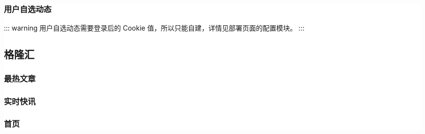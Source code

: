 ### 用户自选动态 <Site url="danjuanapp.com" size="sm" />

<Route namespace="xueqiu" :data='{"path":"/user_stock/:id","categories":["finance"],"example":"/xueqiu/user_stock/1247347556","parameters":{"id":"用户 id, 可在用户主页 URL 中找到"},"features":{"requireConfig":[{"name":"XUEQIU_COOKIES","description":""}],"requirePuppeteer":false,"antiCrawler":false,"supportBT":false,"supportPodcast":false,"supportScihub":false},"radar":[{"source":["xueqiu.com/u/:id"]}],"name":"用户自选动态","maintainers":["hillerliao"],"description":"::: warning\n  用户自选动态需要登录后的 Cookie 值，所以只能自建，详情见部署页面的配置模块。\n:::","location":"user-stock.ts","heat":0,"topFeeds":[]}' :test='undefined' />

::: warning
  用户自选动态需要登录后的 Cookie 值，所以只能自建，详情见部署页面的配置模块。
:::

## 格隆汇 <Site url="gelonghui.com"/>

### 最热文章 <Site url="gelonghui.com/" size="sm" />

<Route namespace="gelonghui" :data='{"path":"/hot-article/:type?","categories":["finance","popular"],"view":0,"example":"/gelonghui/hot-article","parameters":{"type":{"description":"`day` 为日排行，`week` 为周排行，默认为 `day`","options":[{"value":"day","label":"日排行"},{"value":"week","label":"周排行"}]}},"features":{"requireConfig":false,"requirePuppeteer":false,"antiCrawler":false,"supportBT":false,"supportPodcast":false,"supportScihub":false},"radar":[{"source":["gelonghui.com/"],"target":"/hot-article"}],"name":"最热文章","maintainers":["nczitzk"],"url":"gelonghui.com/","location":"hot-article.ts","heat":1171,"topFeeds":[{"type":"feed","id":"61616343170046976","url":"rsshub://gelonghui/hot-article","title":"最热文章 - 日排行 - 格隆汇","description":"格隆汇为中国投资者出海投资及中国公司出海融资,提供海外投资,港股开户行情,科创板股票发行数据、资讯、研究、交易等一站式服务,目前业务范围主要涉及港股与美股两大市场,未来将陆续开通台湾、日本、印度、欧洲等市场. - Powered by RSSHub","siteUrl":"https://www.gelonghui.com/","image":"https://cdn.gelonghui.com/static/web/www.ico.la.ico","errorMessage":null,"errorAt":null,"ownerUserId":null},{"type":"feed","id":"72494824717739008","url":"rsshub://gelonghui/hot-article/day","title":"最热文章 - 日排行 - 格隆汇","description":"格隆汇为中国投资者出海投资及中国公司出海融资,提供海外投资,港股开户行情,科创板股票发行数据、资讯、研究、交易等一站式服务,目前业务范围主要涉及港股与美股两大市场,未来将陆续开通台湾、日本、印度、欧洲等市场. - Powered by RSSHub","siteUrl":"https://www.gelonghui.com/","image":"https://cdn.gelonghui.com/static/web/www.ico.la.ico","errorMessage":null,"errorAt":null,"ownerUserId":null}]}' :test='{"code":0}' />

### 实时快讯 <Site url="gelonghui.com/live" size="sm" />

<Route namespace="gelonghui" :data='{"path":"/live","categories":["finance"],"view":0,"example":"/gelonghui/live","parameters":{},"features":{"requireConfig":false,"requirePuppeteer":false,"antiCrawler":false,"supportBT":false,"supportPodcast":false,"supportScihub":false},"radar":[{"source":["gelonghui.com/live","gelonghui.com/"]}],"name":"实时快讯","maintainers":[],"url":"gelonghui.com/live","location":"live.ts","heat":804,"topFeeds":[{"type":"feed","id":"55611390687386624","url":"rsshub://gelonghui/live","title":"格隆汇快讯-7x24小时市场快讯-财经市场热点","description":"格隆汇快讯栏目提供外汇投资实时行情,外汇投资交易,外汇投资炒股,证券等内容,实时更新,格隆汇未来将陆续开通台湾、日本、印度、欧洲等市场. - Powered by RSSHub","siteUrl":"https://www.gelonghui.com/live","image":"https://cdn.gelonghui.com/static/web/www.ico.la.ico","errorMessage":null,"errorAt":null,"ownerUserId":null},{"type":"feed","id":"82697329748299776","url":"https://rsshub.seckv.com/gelonghui/live","title":"格隆汇快讯-7x24小时市场快讯-财经市场热点","description":"格隆汇快讯栏目提供外汇投资实时行情,外汇投资交易,外汇投资炒股,证券等内容,实时更新,格隆汇未来将陆续开通台湾、日本、印度、欧洲等市场. - Powered by RSSHub","siteUrl":"https://www.gelonghui.com/live","image":"https://cdn.gelonghui.com/static/web/www.ico.la.ico","errorMessage":null,"errorAt":null,"ownerUserId":null}]}' :test='{"code":0}' />

### 首页 <Site url="gelonghui.com" size="sm" />
